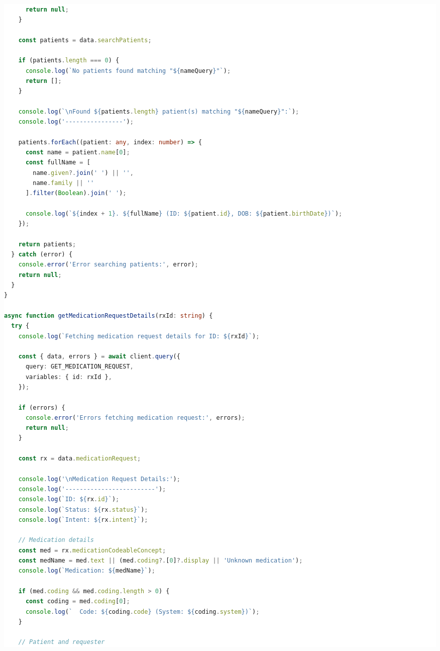 ```typescript
      return null;
    }
    
    const patients = data.searchPatients;
    
    if (patients.length === 0) {
      console.log(`No patients found matching "${nameQuery}"`);
      return [];
    }
    
    console.log(`\nFound ${patients.length} patient(s) matching "${nameQuery}":`);
    console.log('----------------');
    
    patients.forEach((patient: any, index: number) => {
      const name = patient.name[0];
      const fullName = [
        name.given?.join(' ') || '',
        name.family || ''
      ].filter(Boolean).join(' ');
      
      console.log(`${index + 1}. ${fullName} (ID: ${patient.id}, DOB: ${patient.birthDate})`);
    });
    
    return patients;
  } catch (error) {
    console.error('Error searching patients:', error);
    return null;
  }
}

async function getMedicationRequestDetails(rxId: string) {
  try {
    console.log(`Fetching medication request details for ID: ${rxId}`);
    
    const { data, errors } = await client.query({
      query: GET_MEDICATION_REQUEST,
      variables: { id: rxId },
    });
    
    if (errors) {
      console.error('Errors fetching medication request:', errors);
      return null;
    }
    
    const rx = data.medicationRequest;
    
    console.log('\nMedication Request Details:');
    console.log('-------------------------');
    console.log(`ID: ${rx.id}`);
    console.log(`Status: ${rx.status}`);
    console.log(`Intent: ${rx.intent}`);
    
    // Medication details
    const med = rx.medicationCodeableConcept;
    const medName = med.text || (med.coding?.[0]?.display || 'Unknown medication');
    console.log(`Medication: ${medName}`);
    
    if (med.coding && med.coding.length > 0) {
      const coding = med.coding[0];
      console.log(`  Code: ${coding.code} (System: ${coding.system})`);
    }
    
    // Patient and requester
```